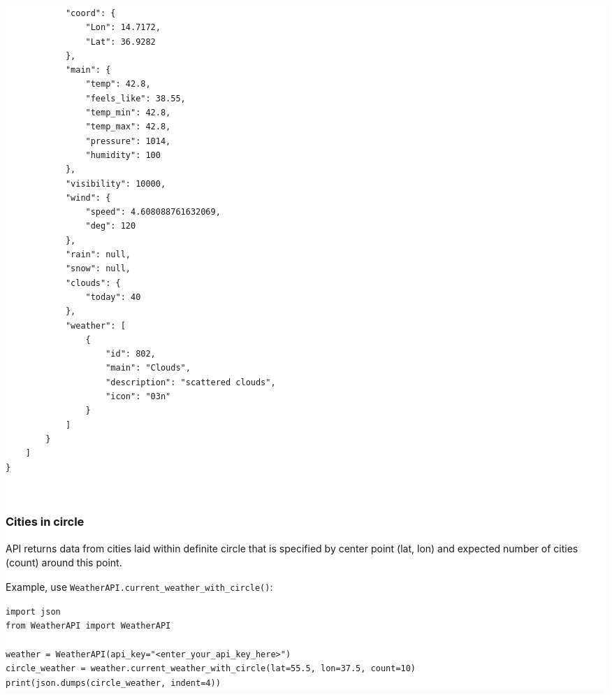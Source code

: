 ```
            "coord": {
                "Lon": 14.7172,
                "Lat": 36.9282
            },
            "main": {
                "temp": 42.8,
                "feels_like": 38.55,
                "temp_min": 42.8,
                "temp_max": 42.8,
                "pressure": 1014,
                "humidity": 100
            },
            "visibility": 10000,
            "wind": {
                "speed": 4.608088761632069,
                "deg": 120
            },
            "rain": null,
            "snow": null,
            "clouds": {
                "today": 40
            },
            "weather": [
                {
                    "id": 802,
                    "main": "Clouds",
                    "description": "scattered clouds",
                    "icon": "03n"
                }
            ]
        }
    ]
}
```


<br>

### Cities in circle
API returns data from cities laid within definite circle
that is specified by center point (lat, lon)
and expected number of cities (count) around this point.

Example, use `WeatherAPI.current_weather_with_circle()`:
```
import json
from WeatherAPI import WeatherAPI

weather = WeatherAPI(api_key="<enter_your_api_key_here>")
circle_weather = weather.current_weather_with_circle(lat=55.5, lon=37.5, count=10)
print(json.dumps(circle_weather, indent=4))
```
